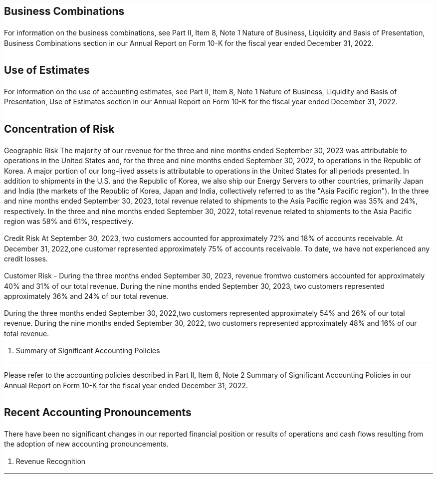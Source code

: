 Business Combinations
---------------------

For information on the business combinations, see Part II, Item 8, Note 1 Nature of Business, Liquidity and Basis of Presentation, Business Combinations section in our Annual Report on Form 10-K for the fiscal year ended December 31, 2022.

Use of Estimates
----------------

For information on the use of accounting estimates, see Part II, Item 8, Note 1 Nature of Business, Liquidity and Basis of Presentation, Use of Estimates section in our Annual Report on Form 10-K for the fiscal year ended December 31, 2022.

Concentration of Risk
---------------------

Geographic Risk The majority of our revenue for the three and nine months ended September 30, 2023 was attributable to operations in the United States and, for the three and nine months ended September 30, 2022, to operations in the Republic of Korea. A major portion of our long-lived assets is attributable to operations in the United States for all periods presented. In addition to shipments in the U.S. and the Republic of Korea, we also ship our Energy Servers to other countries, primarily Japan and India (the markets of the Republic of Korea, Japan and India, collectively referred to as the "Asia Pacific region"). In the three and nine months ended September 30, 2023, total revenue related to shipments to the Asia Pacific region was 35% and 24%, respectively. In the three and nine months ended September 30, 2022, total revenue related to shipments to the Asia Pacific region was 58% and 61%, respectively.

Credit Risk At September 30, 2023, two customers accounted for approximately 72% and 18% of accounts receivable. At December 31, 2022,one customer represented approximately 75% of accounts receivable. To date, we have not experienced any credit losses.

Customer Risk - During the three months ended September 30, 2023, revenue fromtwo customers accounted for approximately 40% and 31% of our total revenue. During the nine months ended September 30, 2023, two customers represented approximately 36% and 24% of our total revenue.

During the three months ended September 30, 2022,two customers represented approximately 54% and 26% of our total revenue. During the nine months ended September 30, 2022, two customers represented approximately 48% and 16% of our total revenue.

1. Summary of Significant Accounting Policies

---

Please refer to the accounting policies described in Part II, Item 8, Note 2 Summary of Significant Accounting Policies in our Annual Report on Form 10-K for the fiscal year ended December 31, 2022.

Recent Accounting Pronouncements
--------------------------------

There have been no significant changes in our reported financial position or results of operations and cash flows resulting from the adoption of new accounting pronouncements.

1. Revenue Recognition

---
